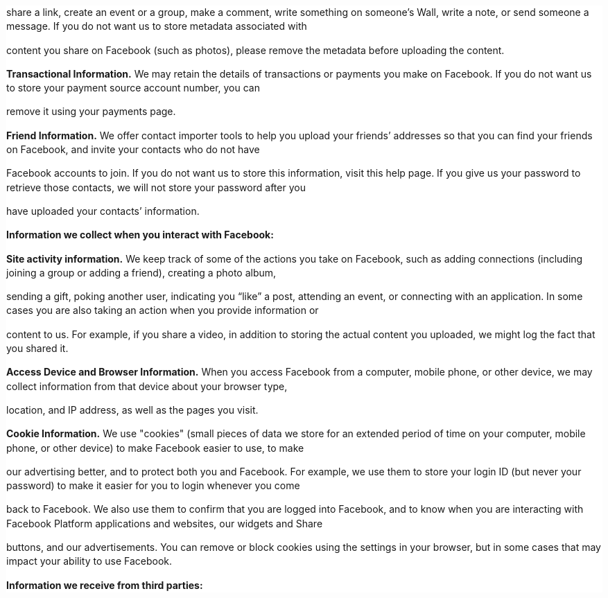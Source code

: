 
share a link, create an event or a group, make a comment, write something on someone’s Wall, write a note, or send someone a message. If you do not want us to store metadata associated with


content you share on Facebook (such as photos), please remove the metadata before uploading the content.


**Transactional Information.** We may retain the details of transactions or payments you make on Facebook. If you do not want us to store your payment source account number, you can


remove it using your payments page. 


**Friend Information.** We offer contact importer tools to help you upload your friends’ addresses so that you can find your friends on Facebook, and invite your contacts who do not have


Facebook accounts to join. If you do not want us to store this information, visit this help page. If you give us your password to retrieve those contacts, we will not store your password after you


have uploaded your contacts’ information.


**Information we collect when you interact with Facebook:**


**Site activity information.** We keep track of some of the actions you take on Facebook, such as adding connections (including joining a group or adding a friend), creating a photo album,


sending a gift, poking another user, indicating you “like” a post, attending an event, or connecting with an application. In some cases you are also taking an action when you provide information or


content to us. For example, if you share a video, in addition to storing the actual content you uploaded, we might log the fact that you shared it.


**Access Device and Browser Information.** When you access Facebook from a computer, mobile phone, or other device, we may collect information from that device about your browser type,


location, and IP address, as well as the pages you visit.


**Cookie Information.** We use "cookies" (small pieces of data we store for an extended period of time on your computer, mobile phone, or other device) to make Facebook easier to use, to make


our advertising better, and to protect both you and Facebook. For example, we use them to store your login ID (but never your password) to make it easier for you to login whenever you come


back to Facebook. We also use them to confirm that you are logged into Facebook, and to know when you are interacting with Facebook Platform applications and websites, our widgets and Share


buttons, and our advertisements. You can remove or block cookies using the settings in your browser, but in some cases that may impact your ability to use Facebook.


**Information we receive from third parties:**

